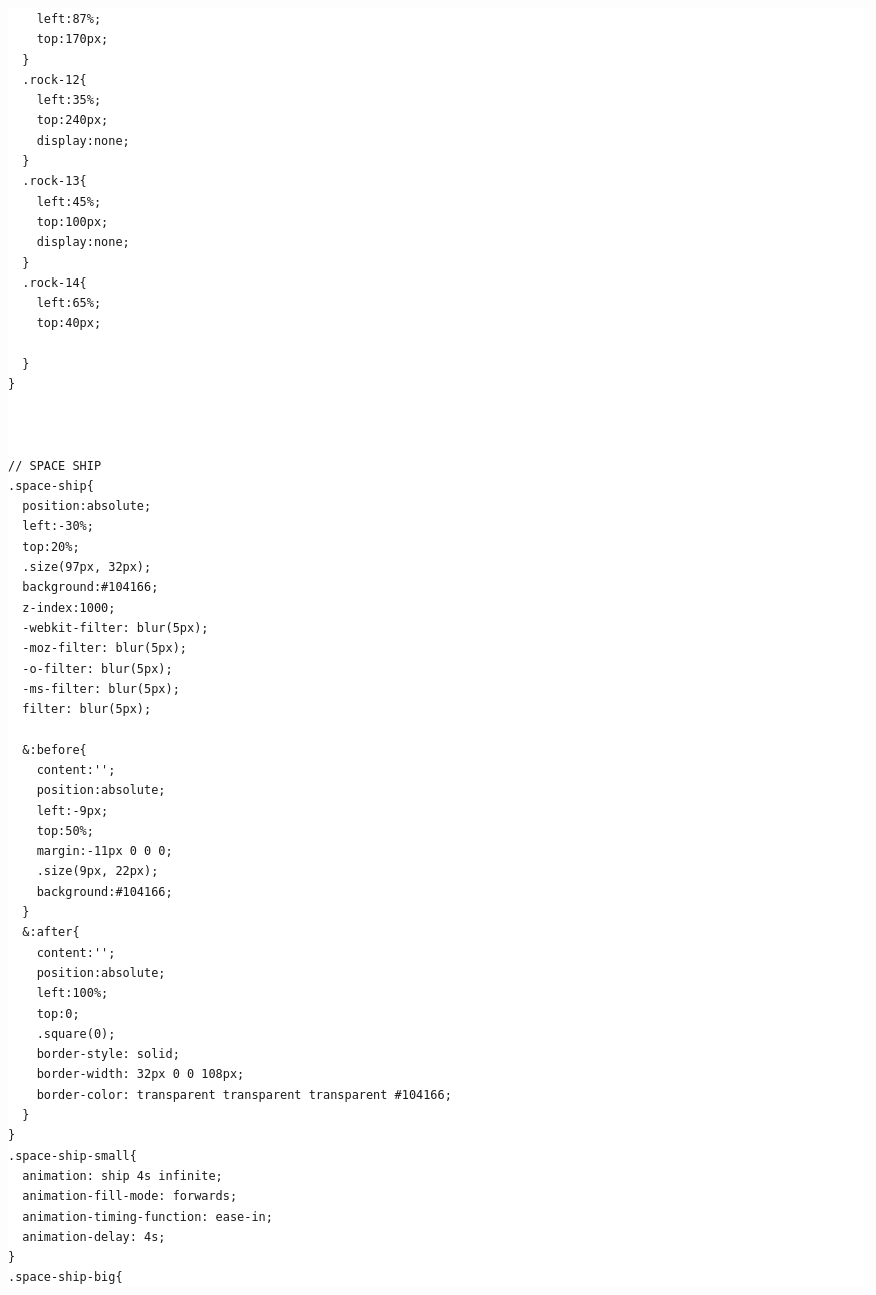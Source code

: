 ```
    left:87%;
    top:170px;
  }
  .rock-12{
    left:35%;
    top:240px;
    display:none;
  }
  .rock-13{
    left:45%;
    top:100px;
    display:none;
  }
  .rock-14{
    left:65%;
    top:40px;

  }
}



// SPACE SHIP
.space-ship{
  position:absolute;
  left:-30%;
  top:20%;
  .size(97px, 32px);
  background:#104166;
  z-index:1000;
  -webkit-filter: blur(5px);
  -moz-filter: blur(5px);
  -o-filter: blur(5px);
  -ms-filter: blur(5px);
  filter: blur(5px);

  &:before{
    content:'';
    position:absolute;
    left:-9px;
    top:50%;
    margin:-11px 0 0 0;
    .size(9px, 22px);
    background:#104166;
  }
  &:after{
    content:'';
    position:absolute;
    left:100%;
    top:0;
    .square(0);
    border-style: solid;
    border-width: 32px 0 0 108px;
    border-color: transparent transparent transparent #104166;
  }
}
.space-ship-small{
  animation: ship 4s infinite;
  animation-fill-mode: forwards;
  animation-timing-function: ease-in;
  animation-delay: 4s;
}
.space-ship-big{
```